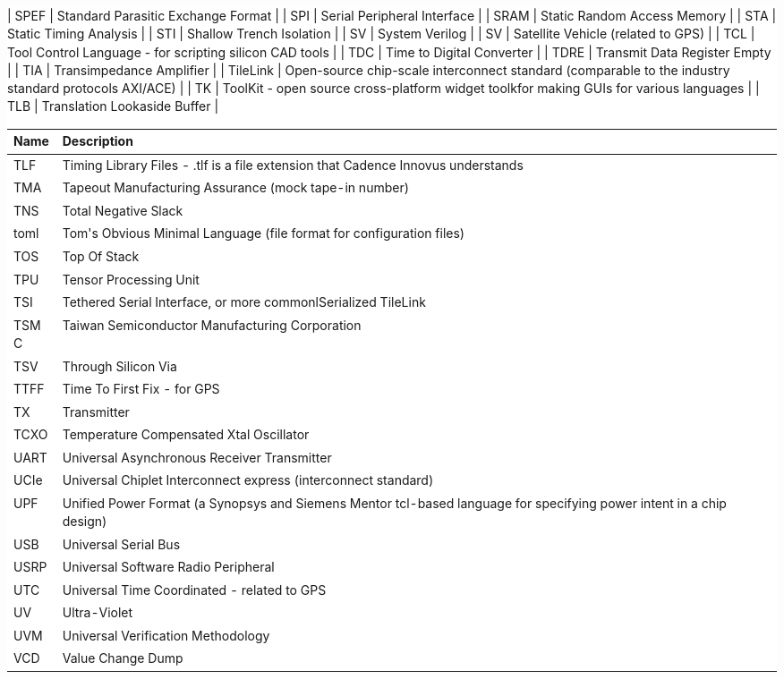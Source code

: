 | SPEF | Standard Parasitic Exchange Format  |
| SPI | Serial Peripheral Interface |
| SRAM | Static Random Access Memory |
| STA | Static Timing Analysis |
| STI | Shallow Trench Isolation |
| SV | System Verilog |
| SV | Satellite Vehicle (related to GPS) |
| TCL | Tool Control Language - for scripting silicon CAD tools |
| TDC | Time to Digital Converter |
| TDRE | Transmit Data Register Empty |
| TIA | Transimpedance Amplifier |
| TileLink | Open-source chip-scale interconnect standard (comparable to the industry standard protocols AXI/ACE) |
| TK | ToolKit - open source cross-platform widget toolkfor making GUIs for various languages |
| TLB | Translation Lookaside Buffer |


| Name             | Description         |
|:-------------|:-------------------------------------------|
| TLF | Timing Library Files - .tlf is a file extension that Cadence Innovus understands |
| TMA | Tapeout Manufacturing Assurance (mock tape-in number) |
| TNS | Total Negative Slack |
| toml | Tom's Obvious Minimal Language (file format for configuration files) |
| TOS | Top Of Stack |
| TPU | Tensor Processing Unit |
| TSI | Tethered Serial Interface, or more commonlSerialized TileLink |
| TSMC | Taiwan Semiconductor Manufacturing Corporation |
| TSV | Through Silicon Via |
| TTFF | Time To First Fix - for GPS |
| TX | Transmitter |
| TCXO | Temperature Compensated Xtal Oscillator  |
| UART | Universal Asynchronous Receiver Transmitter |
| UCIe | Universal Chiplet Interconnect express (interconnect standard) |
| UPF | Unified Power Format (a Synopsys and Siemens Mentor tcl-based language for specifying power intent in a chip design) |
| USB | Universal Serial Bus |
| USRP | Universal Software Radio Peripheral |
| UTC | Universal Time Coordinated - related to GPS |
| UV | Ultra-Violet |
| UVM | Universal Verification Methodology |
| VCD | Value Change Dump |